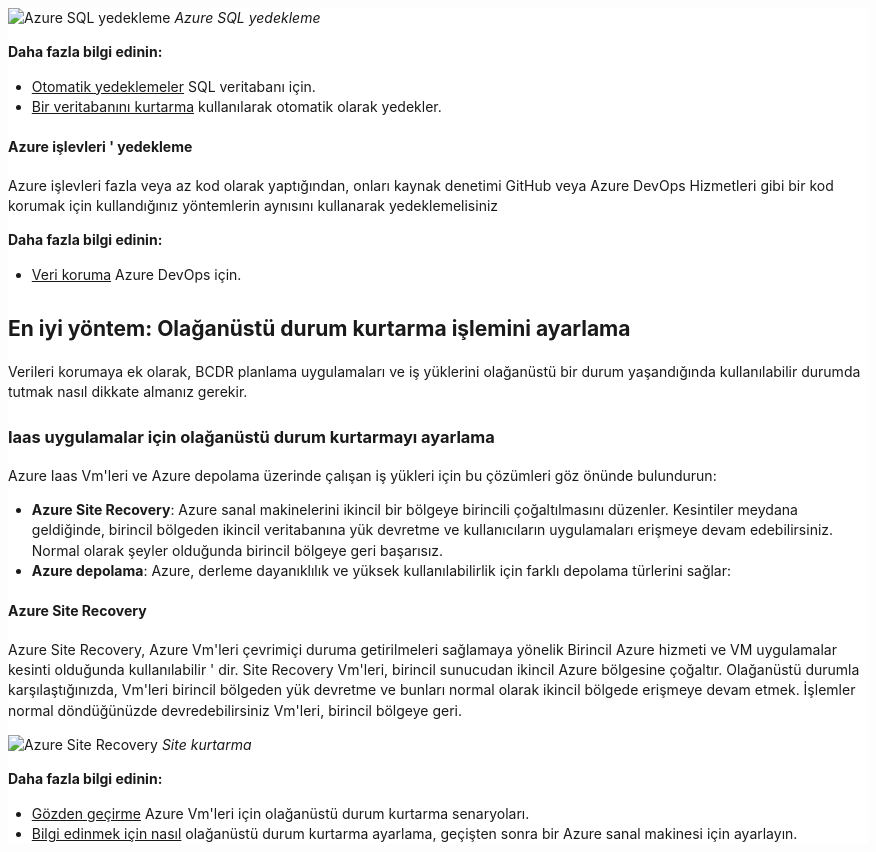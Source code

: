 
![Azure SQL yedekleme](./media/migrate-best-practices-security-management/sql-backup.png)
*Azure SQL yedekleme*

**Daha fazla bilgi edinin:**
- [Otomatik yedeklemeler](https://docs.microsoft.com/azure/sql-database/sql-database-automated-backups) SQL veritabanı için.
- [Bir veritabanını kurtarma](https://docs.microsoft.com/azure/sql-database/sql-database-recovery-using-backups) kullanılarak otomatik olarak yedekler.

 
#### <a name="back-up-azure-functions"></a>Azure işlevleri ' yedekleme

Azure işlevleri fazla veya az kod olarak yaptığından, onları kaynak denetimi GitHub veya Azure DevOps Hizmetleri gibi bir kod korumak için kullandığınız yöntemlerin aynısını kullanarak yedeklemelisiniz

**Daha fazla bilgi edinin:**

- [Veri koruma](https://docs.microsoft.com/azure/devops/articles/team-services-security-whitepaper?view=vsts) Azure DevOps için.

## <a name="best-practice-set-up-disaster-recovery"></a>En iyi yöntem: Olağanüstü durum kurtarma işlemini ayarlama 

Verileri korumaya ek olarak, BCDR planlama uygulamaları ve iş yüklerini olağanüstü bir durum yaşandığında kullanılabilir durumda tutmak nasıl dikkate almanız gerekir. 

### <a name="set-up-disaster-recovery-for-iaas-apps"></a>Iaas uygulamalar için olağanüstü durum kurtarmayı ayarlama

Azure Iaas Vm'leri ve Azure depolama üzerinde çalışan iş yükleri için bu çözümleri göz önünde bulundurun:

- **Azure Site Recovery**: Azure sanal makinelerini ikincil bir bölgeye birincili çoğaltılmasını düzenler. Kesintiler meydana geldiğinde, birincil bölgeden ikincil veritabanına yük devretme ve kullanıcıların uygulamaları erişmeye devam edebilirsiniz. Normal olarak şeyler olduğunda birincil bölgeye geri başarısız.
- **Azure depolama**: Azure, derleme dayanıklılık ve yüksek kullanılabilirlik için farklı depolama türlerini sağlar:

#### <a name="azure-site-recovery"></a>Azure Site Recovery 

Azure Site Recovery, Azure Vm'leri çevrimiçi duruma getirilmeleri sağlamaya yönelik Birincil Azure hizmeti ve VM uygulamalar kesinti olduğunda kullanılabilir ' dir. Site Recovery Vm'leri, birincil sunucudan ikincil Azure bölgesine çoğaltır. Olağanüstü durumla karşılaştığınızda, Vm'leri birincil bölgeden yük devretme ve bunları normal olarak ikincil bölgede erişmeye devam etmek. İşlemler normal döndüğünüzde devredebilirsiniz Vm'leri, birincil bölgeye geri.


![Azure Site Recovery](./media/migrate-best-practices-security-management/site-recovery.png)
*Site kurtarma*

**Daha fazla bilgi edinin:**
- [Gözden geçirme](https://docs.microsoft.com/azure/virtual-machines/virtual-machines-disaster-recovery-guidance) Azure Vm'leri için olağanüstü durum kurtarma senaryoları.
- [Bilgi edinmek için nasıl](https://docs.microsoft.com/azure/site-recovery/azure-to-azure-replicate-after-migration) olağanüstü durum kurtarma ayarlama, geçişten sonra bir Azure sanal makinesi için ayarlayın.
